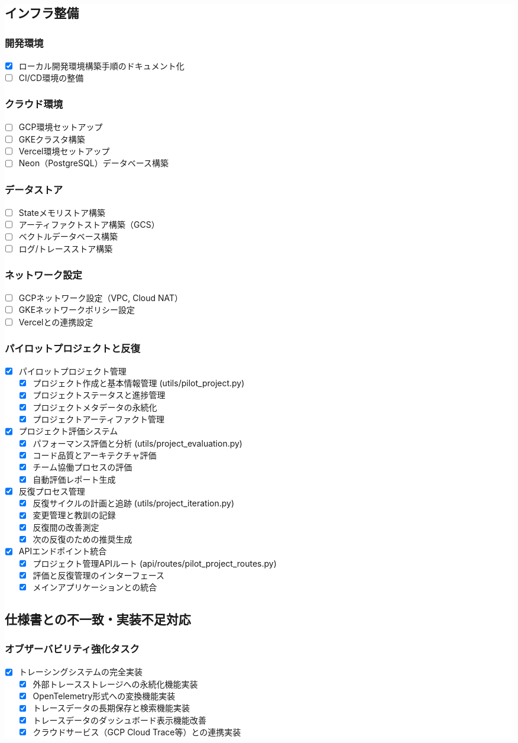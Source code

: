 ## インフラ整備

### 開発環境
- [x] ローカル開発環境構築手順のドキュメント化
- [ ] CI/CD環境の整備

### クラウド環境
- [ ] GCP環境セットアップ
- [ ] GKEクラスタ構築
- [ ] Vercel環境セットアップ
- [ ] Neon（PostgreSQL）データベース構築

### データストア
- [ ] Stateメモリストア構築
- [ ] アーティファクトストア構築（GCS）
- [ ] ベクトルデータベース構築
- [ ] ログ/トレースストア構築

### ネットワーク設定
- [ ] GCPネットワーク設定（VPC, Cloud NAT）
- [ ] GKEネットワークポリシー設定
- [ ] Vercelとの連携設定

### パイロットプロジェクトと反復
- [x] パイロットプロジェクト管理
  - [x] プロジェクト作成と基本情報管理 (utils/pilot_project.py)
  - [x] プロジェクトステータスと進捗管理
  - [x] プロジェクトメタデータの永続化
  - [x] プロジェクトアーティファクト管理
- [x] プロジェクト評価システム
  - [x] パフォーマンス評価と分析 (utils/project_evaluation.py)
  - [x] コード品質とアーキテクチャ評価
  - [x] チーム協働プロセスの評価
  - [x] 自動評価レポート生成
- [x] 反復プロセス管理
  - [x] 反復サイクルの計画と追跡 (utils/project_iteration.py)
  - [x] 変更管理と教訓の記録
  - [x] 反復間の改善測定
  - [x] 次の反復のための推奨生成
- [x] APIエンドポイント統合
  - [x] プロジェクト管理APIルート (api/routes/pilot_project_routes.py)
  - [x] 評価と反復管理のインターフェース
  - [x] メインアプリケーションとの統合 

## 仕様書との不一致・実装不足対応

### オブザーバビリティ強化タスク
- [x] トレーシングシステムの完全実装
  - [x] 外部トレースストレージへの永続化機能実装
  - [x] OpenTelemetry形式への変換機能実装
  - [x] トレースデータの長期保存と検索機能実装
  - [x] トレースデータのダッシュボード表示機能改善
  - [x] クラウドサービス（GCP Cloud Trace等）との連携実装
